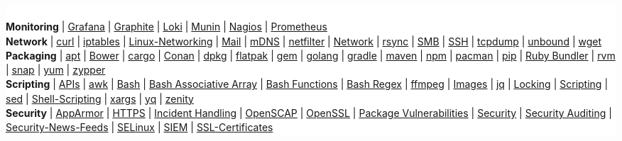 <br/><b>Monitoring</b> | <a href='https://lzone.de/#/LZone Cheat Sheets/Monitoring/Grafana'>Grafana</a> | <a href='https://lzone.de/#/LZone Cheat Sheets/Monitoring/Graphite'>Graphite</a> | <a href='https://lzone.de/#/LZone Cheat Sheets/Monitoring/Loki'>Loki</a> | <a href='https://lzone.de/#/LZone Cheat Sheets/Monitoring/Munin'>Munin</a> | <a href='https://lzone.de/#/LZone Cheat Sheets/Monitoring/Nagios'>Nagios</a> | <a href='https://lzone.de/#/LZone Cheat Sheets/Monitoring/Prometheus'>Prometheus</a>
<br/><b>Network</b> | <a href='https://lzone.de/#/LZone Cheat Sheets/Network/curl'>curl</a> | <a href='https://lzone.de/#/LZone Cheat Sheets/Network/iptables'>iptables</a> | <a href='https://lzone.de/#/LZone Cheat Sheets/Network/Linux-Networking'>Linux-Networking</a> | <a href='https://lzone.de/#/LZone Cheat Sheets/Network/Mail'>Mail</a> | <a href='https://lzone.de/#/LZone Cheat Sheets/Network/mDNS'>mDNS</a> | <a href='https://lzone.de/#/LZone Cheat Sheets/Network/netfilter'>netfilter</a> | <a href='https://lzone.de/#/LZone Cheat Sheets/Network/Network'>Network</a> | <a href='https://lzone.de/#/LZone Cheat Sheets/Network/rsync'>rsync</a> | <a href='https://lzone.de/#/LZone Cheat Sheets/Network/SMB'>SMB</a> | <a href='https://lzone.de/#/LZone Cheat Sheets/Network/SSH'>SSH</a> | <a href='https://lzone.de/#/LZone Cheat Sheets/Network/tcpdump'>tcpdump</a> | <a href='https://lzone.de/#/LZone Cheat Sheets/Network/unbound'>unbound</a> | <a href='https://lzone.de/#/LZone Cheat Sheets/Network/wget'>wget</a>
<br/><b>Packaging</b> | <a href='https://lzone.de/#/LZone Cheat Sheets/Packaging/apt'>apt</a> | <a href='https://lzone.de/#/LZone Cheat Sheets/Packaging/Bower'>Bower</a> | <a href='https://lzone.de/#/LZone Cheat Sheets/Packaging/cargo'>cargo</a> | <a href='https://lzone.de/#/LZone Cheat Sheets/Packaging/Conan'>Conan</a> | <a href='https://lzone.de/#/LZone Cheat Sheets/Packaging/dpkg'>dpkg</a> | <a href='https://lzone.de/#/LZone Cheat Sheets/Packaging/flatpak'>flatpak</a> | <a href='https://lzone.de/#/LZone Cheat Sheets/Packaging/gem'>gem</a> | <a href='https://lzone.de/#/LZone Cheat Sheets/Packaging/golang'>golang</a> | <a href='https://lzone.de/#/LZone Cheat Sheets/Packaging/gradle'>gradle</a> | <a href='https://lzone.de/#/LZone Cheat Sheets/Packaging/maven'>maven</a> | <a href='https://lzone.de/#/LZone Cheat Sheets/Packaging/npm'>npm</a> | <a href='https://lzone.de/#/LZone Cheat Sheets/Packaging/pacman'>pacman</a> | <a href='https://lzone.de/#/LZone Cheat Sheets/Packaging/pip'>pip</a> | <a href='https://lzone.de/#/LZone Cheat Sheets/Packaging/Ruby Bundler'>Ruby Bundler</a> | <a href='https://lzone.de/#/LZone Cheat Sheets/Packaging/rvm'>rvm</a> | <a href='https://lzone.de/#/LZone Cheat Sheets/Packaging/snap'>snap</a> | <a href='https://lzone.de/#/LZone Cheat Sheets/Packaging/yum'>yum</a> | <a href='https://lzone.de/#/LZone Cheat Sheets/Packaging/zypper'>zypper</a>
<br/><b>Scripting</b> | <a href='https://lzone.de/#/LZone Cheat Sheets/Scripting/APIs'>APIs</a> | <a href='https://lzone.de/#/LZone Cheat Sheets/Scripting/awk'>awk</a> | <a href='https://lzone.de/#/LZone Cheat Sheets/Scripting/Bash'>Bash</a> | <a href='https://lzone.de/#/LZone Cheat Sheets/Scripting/Bash Associative Array'>Bash Associative Array</a> | <a href='https://lzone.de/#/LZone Cheat Sheets/Scripting/Bash Functions'>Bash Functions</a> | <a href='https://lzone.de/#/LZone Cheat Sheets/Scripting/Bash Regex'>Bash Regex</a> | <a href='https://lzone.de/#/LZone Cheat Sheets/Scripting/ffmpeg'>ffmpeg</a> | <a href='https://lzone.de/#/LZone Cheat Sheets/Scripting/Images'>Images</a> | <a href='https://lzone.de/#/LZone Cheat Sheets/Scripting/jq'>jq</a> | <a href='https://lzone.de/#/LZone Cheat Sheets/Scripting/Locking'>Locking</a> | <a href='https://lzone.de/#/LZone Cheat Sheets/Scripting/Scripting'>Scripting</a> | <a href='https://lzone.de/#/LZone Cheat Sheets/Scripting/sed'>sed</a> | <a href='https://lzone.de/#/LZone Cheat Sheets/Scripting/Shell-Scripting'>Shell-Scripting</a> | <a href='https://lzone.de/#/LZone Cheat Sheets/Scripting/xargs'>xargs</a> | <a href='https://lzone.de/#/LZone Cheat Sheets/Scripting/yq'>yq</a> | <a href='https://lzone.de/#/LZone Cheat Sheets/Scripting/zenity'>zenity</a>
<br/><b>Security</b> | <a href='https://lzone.de/#/LZone Cheat Sheets/Security/AppArmor'>AppArmor</a> | <a href='https://lzone.de/#/LZone Cheat Sheets/Security/HTTPS'>HTTPS</a> | <a href='https://lzone.de/#/LZone Cheat Sheets/Security/Incident Handling'>Incident Handling</a> | <a href='https://lzone.de/#/LZone Cheat Sheets/Security/OpenSCAP'>OpenSCAP</a> | <a href='https://lzone.de/#/LZone Cheat Sheets/Security/OpenSSL'>OpenSSL</a> | <a href='https://lzone.de/#/LZone Cheat Sheets/Security/Package Vulnerabilities'>Package Vulnerabilities</a> | <a href='https://lzone.de/#/LZone Cheat Sheets/Security/Security'>Security</a> | <a href='https://lzone.de/#/LZone Cheat Sheets/Security/Security Auditing'>Security Auditing</a> | <a href='https://lzone.de/#/LZone Cheat Sheets/Security/Security-News-Feeds'>Security-News-Feeds</a> | <a href='https://lzone.de/#/LZone Cheat Sheets/Security/SELinux'>SELinux</a> | <a href='https://lzone.de/#/LZone Cheat Sheets/Security/SIEM'>SIEM</a> | <a href='https://lzone.de/#/LZone Cheat Sheets/Security/SSL-Certificates'>SSL-Certificates</a>